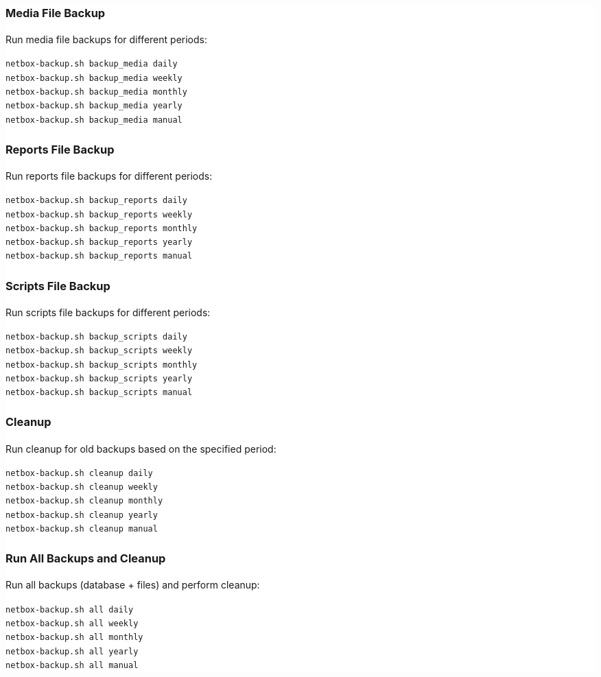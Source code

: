 ### Media File Backup

Run media file backups for different periods:

```bash
netbox-backup.sh backup_media daily
netbox-backup.sh backup_media weekly
netbox-backup.sh backup_media monthly
netbox-backup.sh backup_media yearly
netbox-backup.sh backup_media manual
```

### Reports File Backup

Run reports file backups for different periods:

```bash
netbox-backup.sh backup_reports daily
netbox-backup.sh backup_reports weekly
netbox-backup.sh backup_reports monthly
netbox-backup.sh backup_reports yearly
netbox-backup.sh backup_reports manual
```

### Scripts File Backup

Run scripts file backups for different periods:

```bash
netbox-backup.sh backup_scripts daily
netbox-backup.sh backup_scripts weekly
netbox-backup.sh backup_scripts monthly
netbox-backup.sh backup_scripts yearly
netbox-backup.sh backup_scripts manual
```

### Cleanup

Run cleanup for old backups based on the specified period:

```bash
netbox-backup.sh cleanup daily
netbox-backup.sh cleanup weekly
netbox-backup.sh cleanup monthly
netbox-backup.sh cleanup yearly
netbox-backup.sh cleanup manual
```

### Run All Backups and Cleanup

Run all backups (database + files) and perform cleanup:

```bash
netbox-backup.sh all daily
netbox-backup.sh all weekly
netbox-backup.sh all monthly
netbox-backup.sh all yearly
netbox-backup.sh all manual
```

